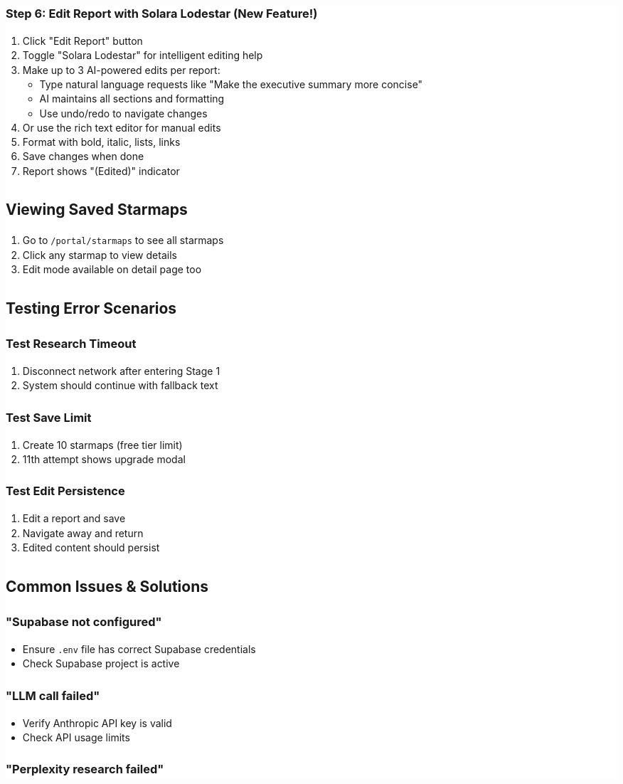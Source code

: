 ### Step 6: Edit Report with Solara Lodestar (New Feature!)

1. Click "Edit Report" button
2. Toggle "Solara Lodestar" for intelligent editing help
3. Make up to 3 AI-powered edits per report:
   - Type natural language requests like "Make the executive summary more concise"
   - AI maintains all sections and formatting
   - Use undo/redo to navigate changes
4. Or use the rich text editor for manual edits
5. Format with bold, italic, lists, links
6. Save changes when done
7. Report shows "(Edited)" indicator

## Viewing Saved Starmaps

1. Go to `/portal/starmaps` to see all starmaps
2. Click any starmap to view details
3. Edit mode available on detail page too

## Testing Error Scenarios

### Test Research Timeout

1. Disconnect network after entering Stage 1
2. System should continue with fallback text

### Test Save Limit

1. Create 10 starmaps (free tier limit)
2. 11th attempt shows upgrade modal

### Test Edit Persistence

1. Edit a report and save
2. Navigate away and return
3. Edited content should persist

## Common Issues & Solutions

### "Supabase not configured"

- Ensure `.env` file has correct Supabase credentials
- Check Supabase project is active

### "LLM call failed"

- Verify Anthropic API key is valid
- Check API usage limits

### "Perplexity research failed"
